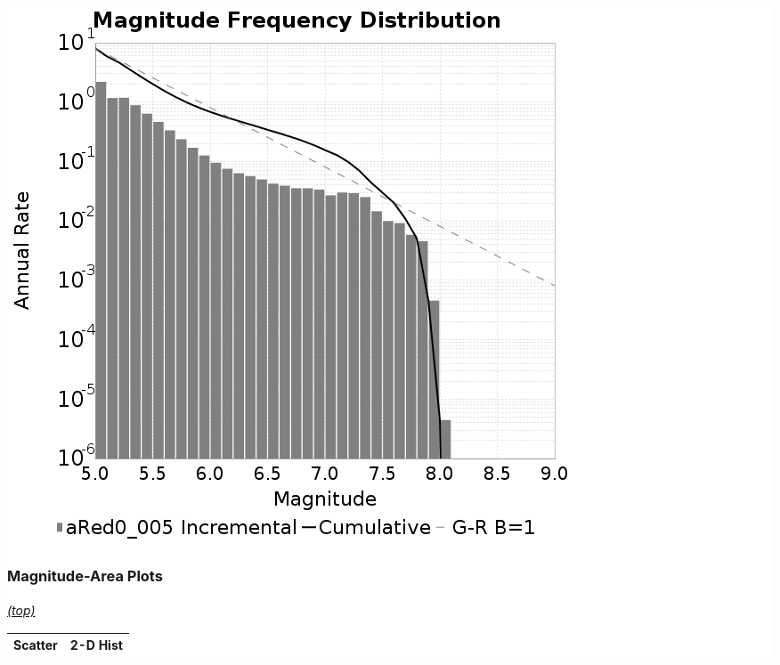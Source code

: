 ![MFD](resources/mfd.png)
### Magnitude-Area Plots
*[(top)](#ared0_005)*

| Scatter | 2-D Hist |
|-----|-----|